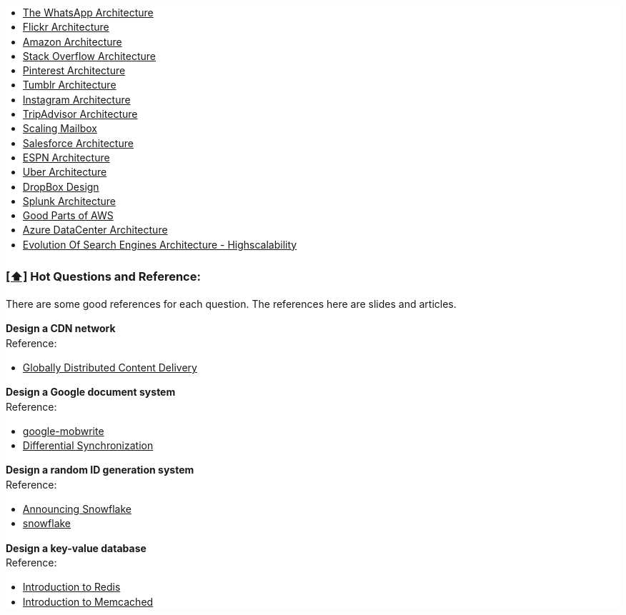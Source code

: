 * [The WhatsApp Architecture](http://highscalability.com/blog/2014/2/26/the-whatsapp-architecture-facebook-bought-for-19-billion.html)
* [Flickr Architecture](http://highscalability.com/flickr-architecture)
* [Amazon Architecture](http://highscalability.com/amazon-architecture)
* [Stack Overflow Architecture](http://highscalability.com/blog/2009/8/5/stack-overflow-architecture.html)
* [Pinterest Architecture](http://highscalability.com/blog/2012/5/21/pinterest-architecture-update-18-million-visitors-10x-growth.html)
* [Tumblr Architecture](http://highscalability.com/blog/2012/2/13/tumblr-architecture-15-billion-page-views-a-month-and-harder.html)
* [Instagram Architecture](http://highscalability.com/blog/2011/12/6/instagram-architecture-14-million-users-terabytes-of-photos.html)
* [TripAdvisor Architecture](http://highscalability.com/blog/2011/6/27/tripadvisor-architecture-40m-visitors-200m-dynamic-page-view.html)
* [Scaling Mailbox](http://highscalability.com/blog/2013/6/18/scaling-mailbox-from-0-to-one-million-users-in-6-weeks-and-1.html)
* [Salesforce Architecture ](http://highscalability.com/blog/2013/9/23/salesforce-architecture-how-they-handle-13-billion-transacti.html)
* [ESPN Architecture](http://highscalability.com/blog/2013/11/4/espns-architecture-at-scale-operating-at-100000-duh-nuh-nuhs.html)
* [Uber Architecture](http://highscalability.com/blog/2015/9/14/how-uber-scales-their-real-time-market-platform.html)
* [DropBox Design](https://www.youtube.com/watch?v=PE4gwstWhmc)
* [Splunk Architecture](http://www.splunk.com/view/SP-CAAABF9)
* [Good Parts of AWS](https://www.educative.io/courses/good-parts-of-aws?aid=5082902844932096)
* [Azure DataCenter Architecture](https://youtu.be/69PrhWQorEM)
* [Evolution Of Search Engines Architecture - Highscalability](http://highscalability.com/blog/2021/8/2/evolution-of-search-engines-architecture-algolia-new-search.html)

### [[⬆]](#toc) <a name='qs'>Hot Questions and Reference:</a>

There are some good references for each question. The references here are slides and articles. 

**Design a CDN network**  
Reference:  
* [Globally Distributed Content Delivery](http://repository.cmu.edu/cgi/viewcontent.cgi?article=2112&context=compsci)

**Design a Google document system**  
Reference:  
* [google-mobwrite](https://code.google.com/p/google-mobwrite/)
* [Differential Synchronization](https://neil.fraser.name/writing/sync/)

**Design a random ID generation system**  
Reference: 
* [Announcing Snowflake](https://blog.twitter.com/2010/announcing-snowflake) 
* [snowflake](https://github.com/twitter/snowflake/)

**Design a key-value database**  
Reference:   
* [Introduction to Redis](http://www.slideshare.net/dvirsky/introduction-to-redis)
* [Introduction to Memcached](https://medium.com/swlh/what-is-memcached-d1498623db3b)
